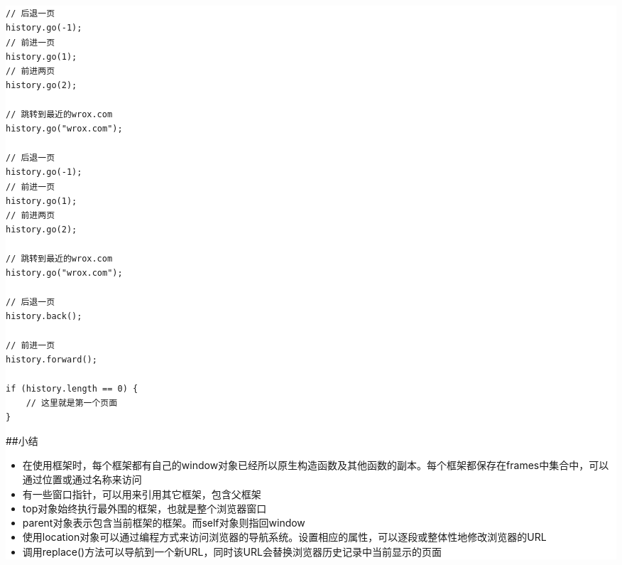 ```
// 后退一页
history.go(-1);
// 前进一页
history.go(1);
// 前进两页
history.go(2);

// 跳转到最近的wrox.com
history.go("wrox.com");

// 后退一页
history.go(-1);
// 前进一页
history.go(1);
// 前进两页
history.go(2);

// 跳转到最近的wrox.com
history.go("wrox.com");

// 后退一页
history.back();

// 前进一页
history.forward();

if (history.length == 0) {
	// 这里就是第一个页面
}
```
##小结
* 在使用框架时，每个框架都有自己的window对象已经所以原生构造函数及其他函数的副本。每个框架都保存在frames中集合中，可以通过位置或通过名称来访问
* 有一些窗口指针，可以用来引用其它框架，包含父框架
* top对象始终执行最外围的框架，也就是整个浏览器窗口
* parent对象表示包含当前框架的框架。而self对象则指回window
* 使用location对象可以通过编程方式来访问浏览器的导航系统。设置相应的属性，可以逐段或整体性地修改浏览器的URL
* 调用replace()方法可以导航到一个新URL，同时该URL会替换浏览器历史记录中当前显示的页面

